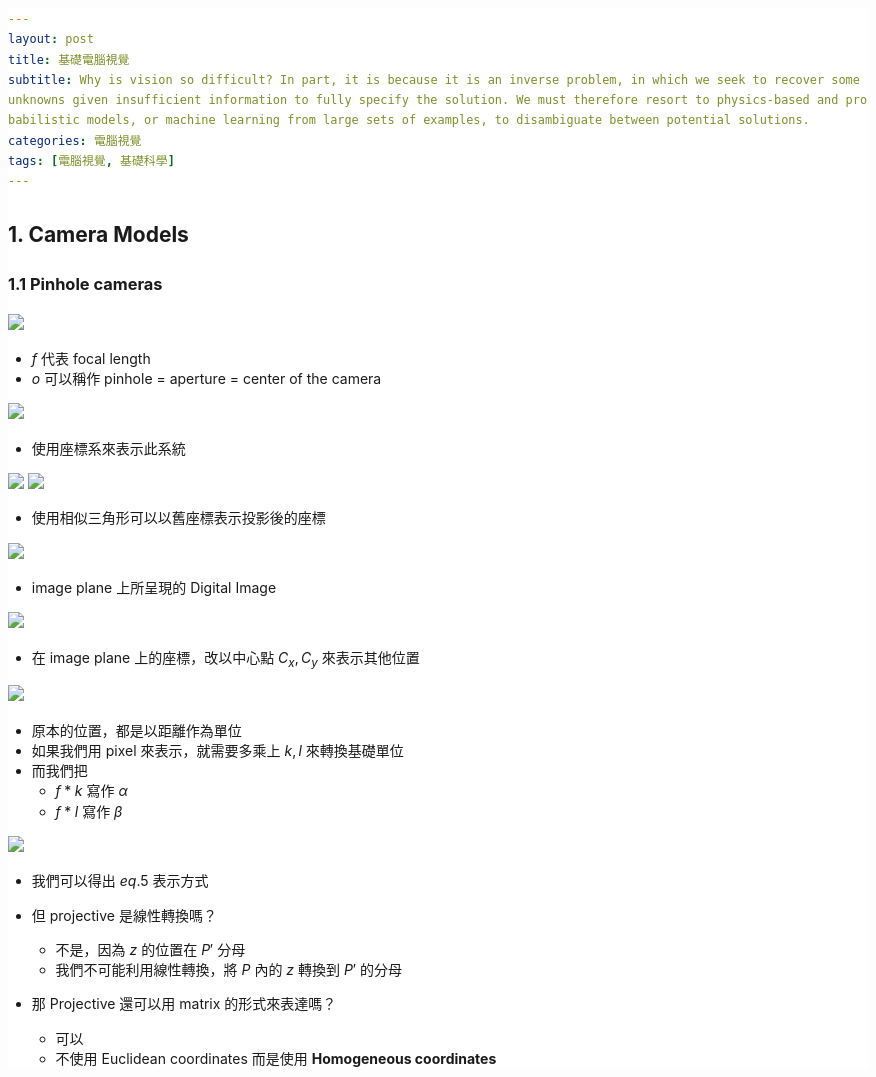 ```yaml
---
layout: post
title: 基礎電腦視覺
subtitle: Why is vision so difficult? In part, it is because it is an inverse problem, in which we seek to recover some unknowns given insufficient information to fully specify the solution. We must therefore resort to physics-based and probabilistic models, or machine learning from large sets of examples, to disambiguate between potential solutions.
categories: 電腦視覺
tags: [電腦視覺, 基礎科學]
---
```

## 1. Camera Models

### 1.1 Pinhole cameras
![](https://hackmd.io/_uploads/r1wnELnJT.png)
- $f$ 代表 focal length
- $o$ 可以稱作 pinhole = aperture = center of the camera

![](https://hackmd.io/_uploads/S1O-SL2yT.png)
- 使用座標系來表示此系統

![](https://hackmd.io/_uploads/rJ0jrL2J6.png)
![](https://hackmd.io/_uploads/B13vFI2y6.png)
- 使用相似三角形可以以舊座標表示投影後的座標

![](https://hackmd.io/_uploads/HJ0NAUhyp.png)
- image plane 上所呈現的 Digital Image

![](https://hackmd.io/_uploads/BktNEDhJ6.png)
- 在 image plane 上的座標，改以中心點 $C_x, C_y$ 來表示其他位置

![](https://hackmd.io/_uploads/rJfZrw31T.png)
- 原本的位置，都是以距離作為單位
- 如果我們用 pixel 來表示，就需要多乘上 $k, l$ 來轉換基礎單位
- 而我們把
    - $f * k$ 寫作 $\alpha$
    - $f * l$ 寫作 $\beta$

![](https://hackmd.io/_uploads/ByRFBP2Jp.png)
- 我們可以得出 $eq.5$ 表示方式
- 但 projective 是線性轉換嗎？
    - 不是，因為 $z$ 的位置在 $P\prime$ 分母
    - 我們不可能利用線性轉換，將 $P$ 內的 $z$ 轉換到 $P\prime$ 的分母

- 那 Projective 還可以用 matrix 的形式來表達嗎？
    - 可以
    - 不使用 Euclidean coordinates 而是使用 **Homogeneous coordinates**
